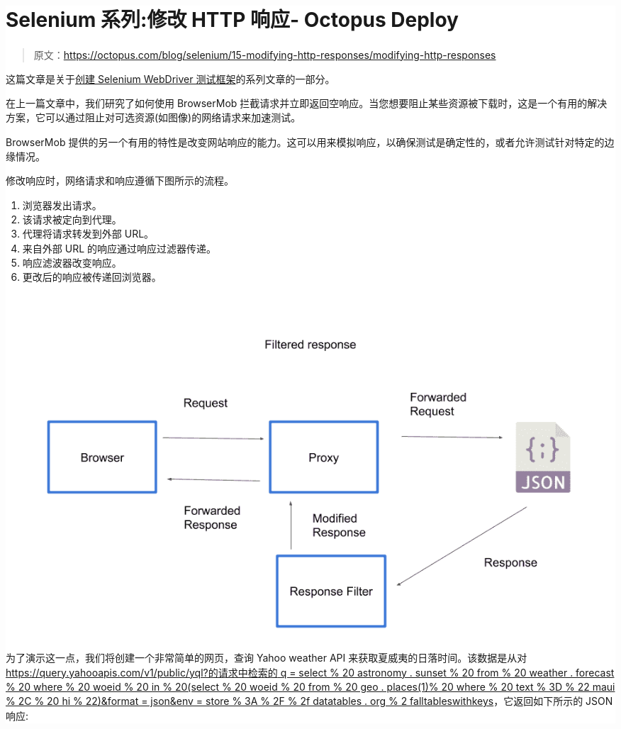 # Selenium 系列:修改 HTTP 响应- Octopus Deploy

> 原文：<https://octopus.com/blog/selenium/15-modifying-http-responses/modifying-http-responses>

这篇文章是关于[创建 Selenium WebDriver 测试框架](/blog/selenium/0-toc/webdriver-toc)的系列文章的一部分。

在上一篇文章中，我们研究了如何使用 BrowserMob 拦截请求并立即返回空响应。当您想要阻止某些资源被下载时，这是一个有用的解决方案，它可以通过阻止对可选资源(如图像)的网络请求来加速测试。

BrowserMob 提供的另一个有用的特性是改变网站响应的能力。这可以用来模拟响应，以确保测试是确定性的，或者允许测试针对特定的边缘情况。

修改响应时，网络请求和响应遵循下图所示的流程。

1.  浏览器发出请求。
2.  该请求被定向到代理。
3.  代理将请求转发到外部 URL。
4.  来自外部 URL 的响应通过响应过滤器传递。
5.  响应滤波器改变响应。
6.  更改后的响应被传递回浏览器。

[![C:\27f6991bd6c9ae2c1606222d23b69bc0](img/3ec4d68417ca40d4b47095741d213ccf.png)](#)

为了演示这一点，我们将创建一个非常简单的网页，查询 Yahoo weather API 来获取夏威夷的日落时间。该数据是从对[https://query.yahooapis.com/v1/public/yql?的请求中检索的 q = select % 20 astronomy . sunset % 20 from % 20 weather . forecast % 20 where % 20 woeid % 20 in % 20(select % 20 woeid % 20 from % 20 geo . places(1)% 20 where % 20 text % 3D % 22 maui % 2C % 20 hi % 22)&format = json&env = store % 3A % 2F % 2f datatables . org % 2 falltableswithkeys](https://query.yahooapis.com/v1/public/yql?q=select%20astronomy.sunset%20from%20weather.forecast%20where%20woeid%20in%20(select%20woeid%20from%20geo.places(1)%20where%20text%3D%22maui%2C%20hi%22)&format=json&env=store%3A%2F%2Fdatatables.org%2Falltableswithkeys)，它返回如下所示的 JSON 响应:
